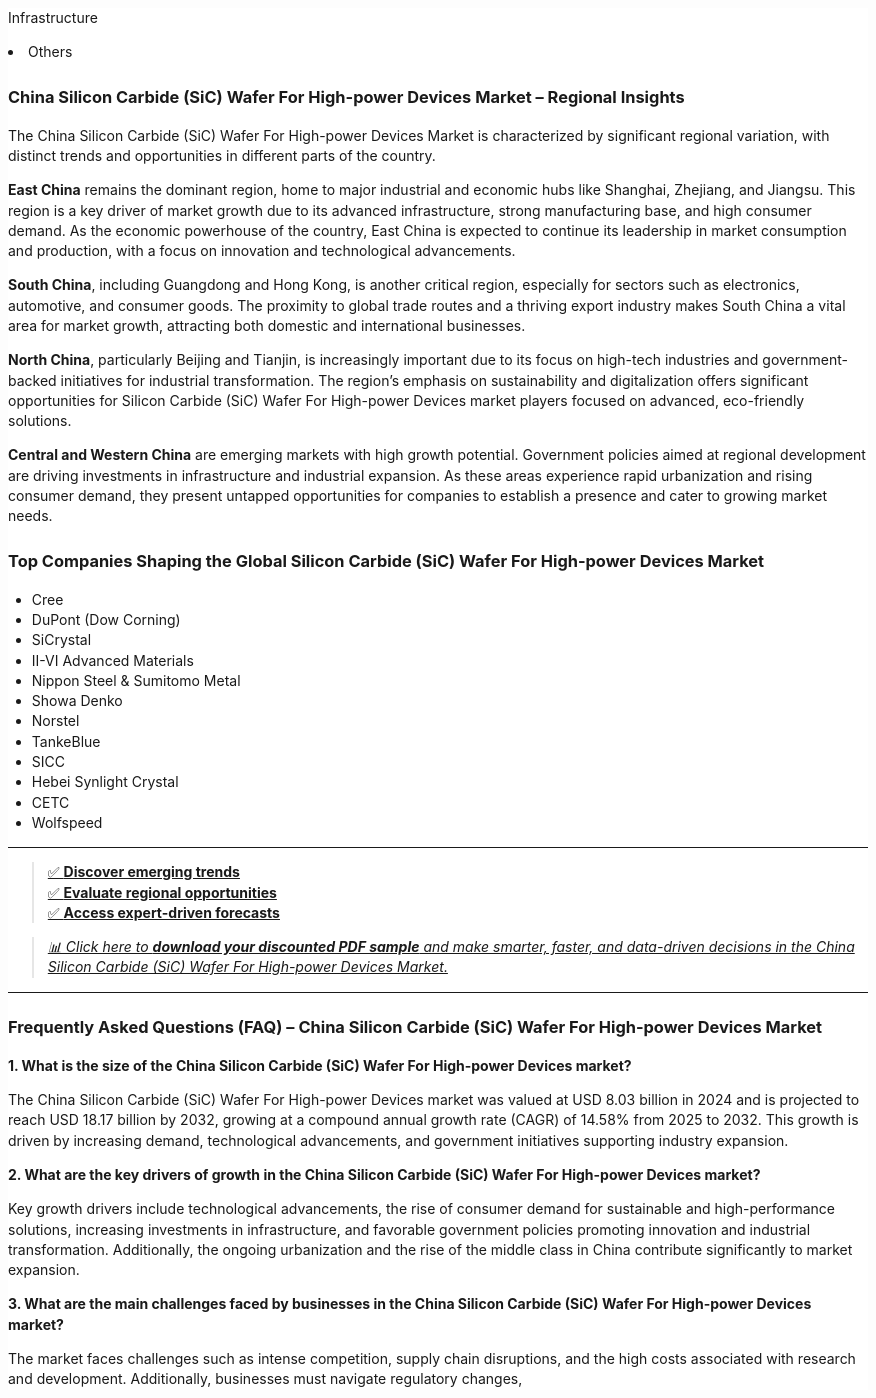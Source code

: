 Infrastructure</li><li>Others</li></ul></p><h3 class="" data-start="154" data-end="199"><strong data-start="158" data-end="199">China Silicon Carbide (SiC) Wafer For High-power Devices Market &ndash; Regional Insights</strong></h3><p class="" data-start="201" data-end="349">The China Silicon Carbide (SiC) Wafer For High-power Devices Market is characterized by significant regional variation, with distinct trends and opportunities in different parts of the country.</p><p class="" data-start="351" data-end="799"><strong data-start="351" data-end="365">East China</strong> remains the dominant region, home to major industrial and economic hubs like Shanghai, Zhejiang, and Jiangsu. This region is a key driver of market growth due to its advanced infrastructure, strong manufacturing base, and high consumer demand. As the economic powerhouse of the country, East China is expected to continue its leadership in market consumption and production, with a focus on innovation and technological advancements.</p><p class="" data-start="801" data-end="1129"><strong data-start="801" data-end="816">South China</strong>, including Guangdong and Hong Kong, is another critical region, especially for sectors such as electronics, automotive, and consumer goods. The proximity to global trade routes and a thriving export industry makes South China a vital area for market growth, attracting both domestic and international businesses.</p><p class="" data-start="1131" data-end="1474"><strong data-start="1131" data-end="1146">North China</strong>, particularly Beijing and Tianjin, is increasingly important due to its focus on high-tech industries and government-backed initiatives for industrial transformation. The region&rsquo;s emphasis on sustainability and digitalization offers significant opportunities for Silicon Carbide (SiC) Wafer For High-power Devices market players focused on advanced, eco-friendly solutions.</p><p class="" data-start="1476" data-end="1854"><strong data-start="1476" data-end="1505">Central and Western China</strong> are emerging markets with high growth potential. Government policies aimed at regional development are driving investments in infrastructure and industrial expansion. As these areas experience rapid urbanization and rising consumer demand, they present untapped opportunities for companies to establish a presence and cater to growing market needs.</p><p class="" data-start="1856" data-end="2046"><h3>Top Companies Shaping the Global Silicon Carbide (SiC) Wafer For High-power Devices Market </h3><ul><li>Cree</li><li>DuPont (Dow Corning)</li><li>SiCrystal</li><li>II-VI Advanced Materials</li><li>Nippon Steel & Sumitomo Metal</li><li>Showa Denko</li><li>Norstel</li><li>TankeBlue</li><li>SICC</li><li>Hebei Synlight Crystal</li><li>CETC</li><li>Wolfspeed</li></ul></p><hr /><blockquote><p><a href="https://www.marketresearchintellect.com/ask-for-discount/?rid=945011&amp;utm_source=Github-China&amp;utm_medium=019">✅ <strong data-start="617" data-end="645">Discover emerging trends</strong></a><br data-start="645" data-end="648" /><a href="https://www.marketresearchintellect.com/ask-for-discount/?rid=945011&amp;utm_source=Github-China&amp;utm_medium=019"> ✅ <strong data-start="650" data-end="685">Evaluate regional opportunities</strong></a><br data-start="685" data-end="688" /><a href="https://www.marketresearchintellect.com/ask-for-discount/?rid=945011&amp;utm_source=Github-China&amp;utm_medium=019"> ✅ <strong data-start="690" data-end="724">Access expert-driven forecasts</strong></a></p></blockquote><blockquote><p class="" data-start="728" data-end="864"><a href="https://www.marketresearchintellect.com/ask-for-discount/?rid=945011&amp;utm_source=Github-China&amp;utm_medium=019"><em>📊 Click&nbsp;here to <strong data-start="746" data-end="785">download your discounted PDF sample</strong> and make smarter, faster, and data-driven decisions in the China Silicon Carbide (SiC) Wafer For High-power Devices Market.</em></a></p></blockquote><hr /><h3 class="" data-start="169" data-end="229"><strong data-start="173" data-end="229">Frequently Asked Questions (FAQ) &ndash; China Silicon Carbide (SiC) Wafer For High-power Devices Market</strong></h3><p class="" data-start="231" data-end="601"><strong data-start="231" data-end="280">1. What is the size of the China Silicon Carbide (SiC) Wafer For High-power Devices market?</strong></p><p class="" data-start="231" data-end="601">The China Silicon Carbide (SiC) Wafer For High-power Devices market was valued at USD 8.03 billion in 2024 and is projected to reach USD 18.17 billion by 2032, growing at a compound annual growth rate (CAGR) of 14.58% from 2025 to 2032. This growth is driven by increasing demand, technological advancements, and government initiatives supporting industry expansion.</p><p class="" data-start="603" data-end="1058"><strong data-start="603" data-end="670">2. What are the key drivers of growth in the China Silicon Carbide (SiC) Wafer For High-power Devices market?</strong></p><p class="" data-start="603" data-end="1058">Key growth drivers include technological advancements, the rise of consumer demand for sustainable and high-performance solutions, increasing investments in infrastructure, and favorable government policies promoting innovation and industrial transformation. Additionally, the ongoing urbanization and the rise of the middle class in China contribute significantly to market expansion.</p><p class="" data-start="1060" data-end="1466"><strong data-start="1060" data-end="1141">3. What are the main challenges faced by businesses in the China Silicon Carbide (SiC) Wafer For High-power Devices market?</strong></p><p class="" data-start="1060" data-end="1466">The market faces challenges such as intense competition, supply chain disruptions, and the high costs associated with research and development. Additionally, businesses must navigate regulatory changes,